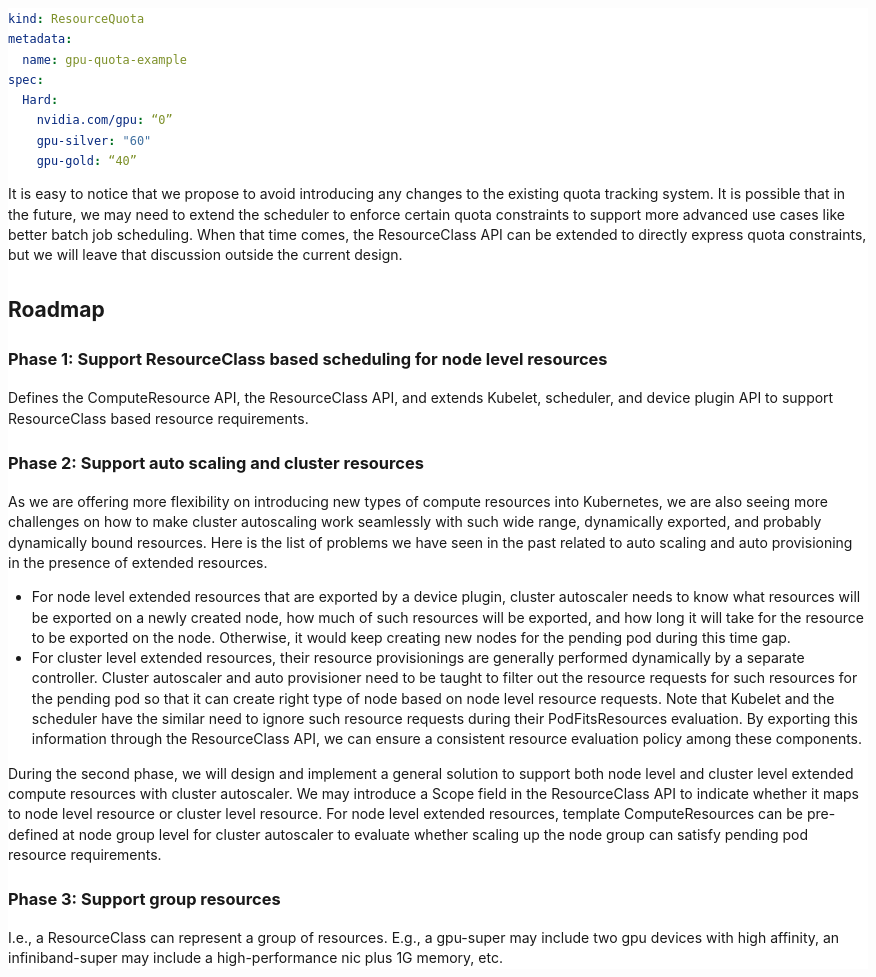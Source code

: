 ```yaml
kind: ResourceQuota
metadata:
  name: gpu-quota-example
spec:
  Hard:
    nvidia.com/gpu: “0”
    gpu-silver: "60"
    gpu-gold: “40”
```

It is easy to notice that we propose to avoid introducing any changes to the existing quota tracking system. It is possible that in the future, we may need to extend the scheduler to enforce certain quota constraints to support more advanced use cases like better batch job scheduling. When that time comes, the ResourceClass API can be extended to directly express quota constraints, but we will leave that discussion outside the current design.

## Roadmap
### Phase 1: Support ResourceClass based scheduling for node level resources
Defines the ComputeResource API, the ResourceClass API, and extends Kubelet, scheduler, and device plugin API to support ResourceClass based resource requirements.

### Phase 2: Support auto scaling and cluster resources
As we are offering more flexibility on introducing new types of compute resources into Kubernetes, we are also seeing more challenges on how to make cluster autoscaling work seamlessly with such wide range, dynamically exported, and probably dynamically bound resources. Here is the list of problems we have seen in the past related to auto scaling and auto provisioning in the presence of extended resources.

- For node level extended resources that are exported by a device plugin, cluster autoscaler needs to know what resources will be exported on a newly created node, how much of such resources will be exported, and how long it will take for the resource to be exported on the node. Otherwise, it would keep creating new nodes for the pending pod during this time gap.
- For cluster level extended resources, their resource provisionings are generally performed dynamically by a separate controller. Cluster autoscaler and auto provisioner need to be taught to filter out the resource requests for such resources for the pending pod so that it can create right type of node based on node level resource requests. Note that Kubelet and the scheduler have the similar need to ignore such resource requests during their PodFitsResources evaluation. By exporting this information through the ResourceClass API, we can ensure a consistent resource evaluation policy among these components.

During the second phase, we will design and implement a general solution to
support both node level and cluster level extended compute resources with cluster autoscaler.
We may introduce a Scope field in the ResourceClass API to indicate whether it
maps to node level resource or cluster level resource. For node level extended resources,
template ComputeResources can be pre-defined at node group level for cluster
autoscaler to evaluate whether scaling up the node group can satisfy pending pod
resource requirements.

### Phase 3: Support group resources
I.e., a ResourceClass can represent a group of resources. E.g., a gpu-super may include two gpu devices with high affinity, an infiniband-super may include a high-performance nic plus 1G memory, etc.
